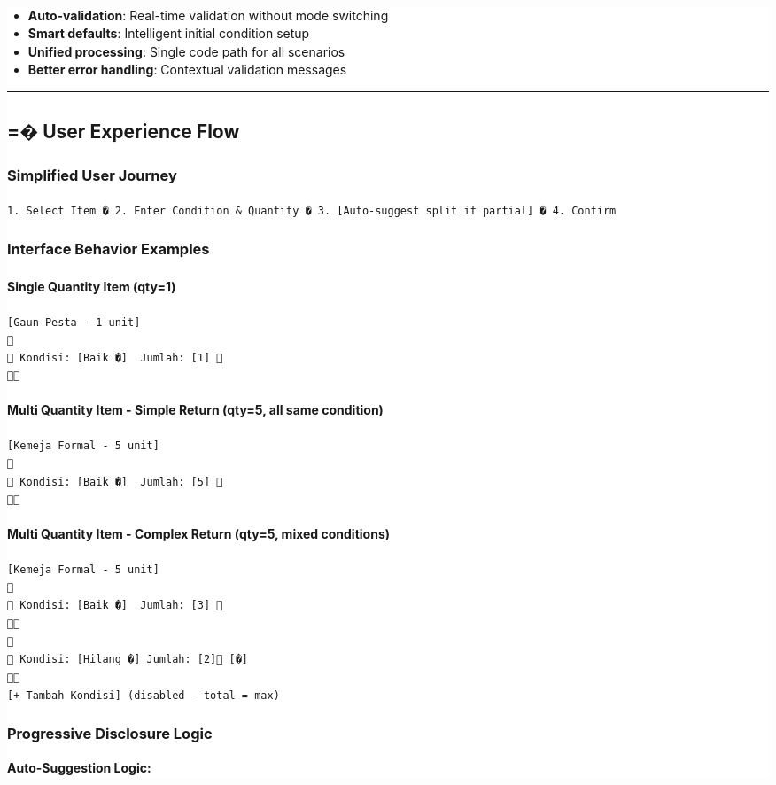 - **Auto-validation**: Real-time validation without mode switching
- **Smart defaults**: Intelligent initial condition setup
- **Unified processing**: Single code path for all scenarios
- **Better error handling**: Contextual validation messages

---

## =� User Experience Flow

### Simplified User Journey

```
1. Select Item � 2. Enter Condition & Quantity � 3. [Auto-suggest split if partial] � 4. Confirm
```

### Interface Behavior Examples

#### Single Quantity Item (qty=1)

```
[Gaun Pesta - 1 unit]
                                 
 Kondisi: [Baik �]  Jumlah: [1] 
                                 
```

#### Multi Quantity Item - Simple Return (qty=5, all same condition)

```
[Kemeja Formal - 5 unit]
                                 
 Kondisi: [Baik �]  Jumlah: [5] 
                                 
```

#### Multi Quantity Item - Complex Return (qty=5, mixed conditions)

```
[Kemeja Formal - 5 unit]
                                 
 Kondisi: [Baik �]  Jumlah: [3] 
                                 
                                 
 Kondisi: [Hilang �] Jumlah: [2] [�]
                                 
[+ Tambah Kondisi] (disabled - total = max)
```

### Progressive Disclosure Logic

**Auto-Suggestion Logic:**
